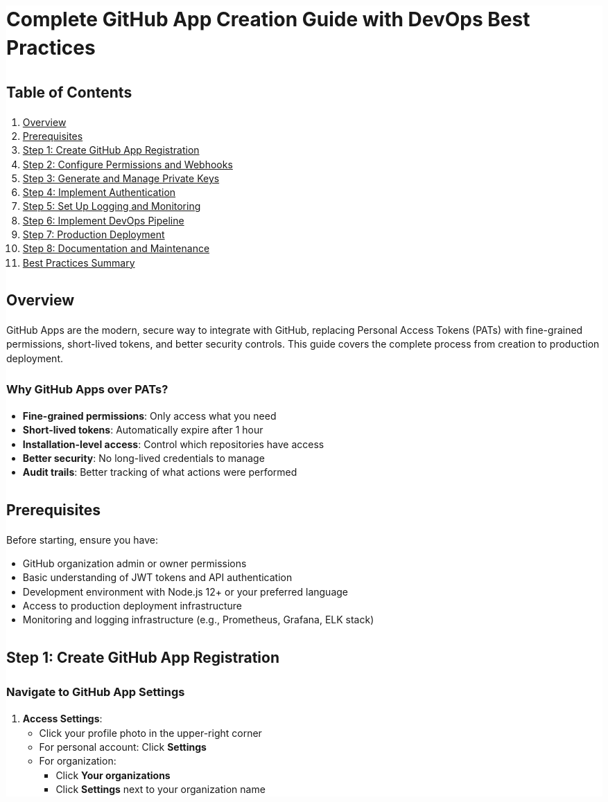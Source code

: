# Complete GitHub App Creation Guide with DevOps Best Practices

## Table of Contents
1. [Overview](#overview)
2. [Prerequisites](#prerequisites)
3. [Step 1: Create GitHub App Registration](#step-1-create-github-app-registration)
4. [Step 2: Configure Permissions and Webhooks](#step-2-configure-permissions-and-webhooks)
5. [Step 3: Generate and Manage Private Keys](#step-3-generate-and-manage-private-keys)
6. [Step 4: Implement Authentication](#step-4-implement-authentication)
7. [Step 5: Set Up Logging and Monitoring](#step-5-set-up-logging-and-monitoring)
8. [Step 6: Implement DevOps Pipeline](#step-6-implement-devops-pipeline)
9. [Step 7: Production Deployment](#step-7-production-deployment)
10. [Step 8: Documentation and Maintenance](#step-8-documentation-and-maintenance)
11. [Best Practices Summary](#best-practices-summary)

## Overview

GitHub Apps are the modern, secure way to integrate with GitHub, replacing Personal Access Tokens (PATs) with fine-grained permissions, short-lived tokens, and better security controls. This guide covers the complete process from creation to production deployment.

### Why GitHub Apps over PATs?
- **Fine-grained permissions**: Only access what you need
- **Short-lived tokens**: Automatically expire after 1 hour
- **Installation-level access**: Control which repositories have access
- **Better security**: No long-lived credentials to manage
- **Audit trails**: Better tracking of what actions were performed

## Prerequisites

Before starting, ensure you have:
- GitHub organization admin or owner permissions
- Basic understanding of JWT tokens and API authentication
- Development environment with Node.js 12+ or your preferred language
- Access to production deployment infrastructure
- Monitoring and logging infrastructure (e.g., Prometheus, Grafana, ELK stack)

## Step 1: Create GitHub App Registration

### Navigate to GitHub App Settings

1. **Access Settings**:
   - Click your profile photo in the upper-right corner
   - For personal account: Click **Settings**
   - For organization:
     - Click **Your organizations**
     - Click **Settings** next to your organization name
